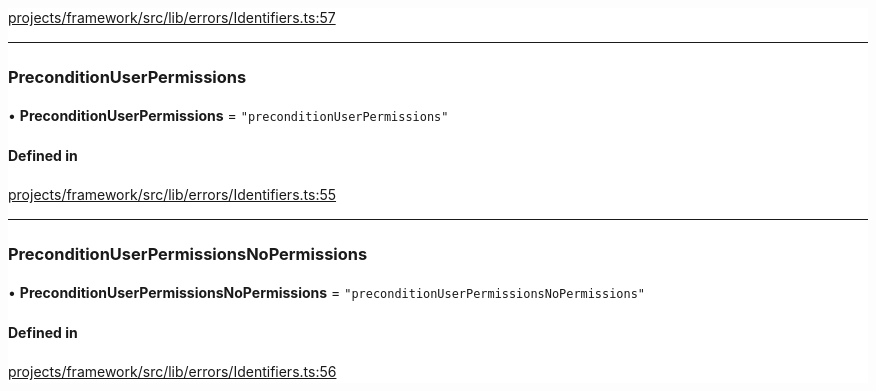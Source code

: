[projects/framework/src/lib/errors/Identifiers.ts:57](https://github.com/sapphiredev/framework/blob/5a4898f6/src/lib/errors/Identifiers.ts#L57)

___

### PreconditionUserPermissions

• **PreconditionUserPermissions** = `"preconditionUserPermissions"`

#### Defined in

[projects/framework/src/lib/errors/Identifiers.ts:55](https://github.com/sapphiredev/framework/blob/5a4898f6/src/lib/errors/Identifiers.ts#L55)

___

### PreconditionUserPermissionsNoPermissions

• **PreconditionUserPermissionsNoPermissions** = `"preconditionUserPermissionsNoPermissions"`

#### Defined in

[projects/framework/src/lib/errors/Identifiers.ts:56](https://github.com/sapphiredev/framework/blob/5a4898f6/src/lib/errors/Identifiers.ts#L56)
